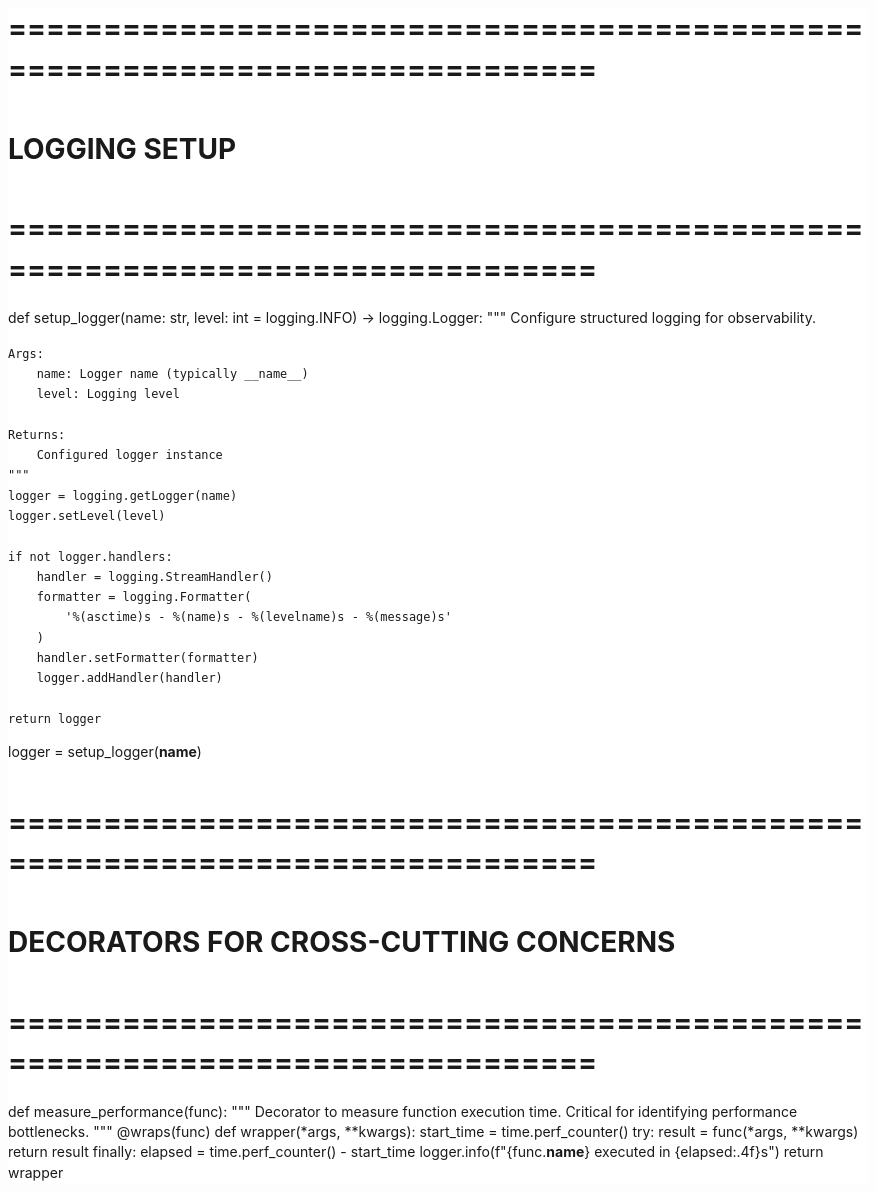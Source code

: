 
# ============================================================================
# LOGGING SETUP
# ============================================================================

def setup_logger(name: str, level: int = logging.INFO) -> logging.Logger:
    """
    Configure structured logging for observability.
    
    Args:
        name: Logger name (typically __name__)
        level: Logging level
        
    Returns:
        Configured logger instance
    """
    logger = logging.getLogger(name)
    logger.setLevel(level)
    
    if not logger.handlers:
        handler = logging.StreamHandler()
        formatter = logging.Formatter(
            '%(asctime)s - %(name)s - %(levelname)s - %(message)s'
        )
        handler.setFormatter(formatter)
        logger.addHandler(handler)
    
    return logger

logger = setup_logger(__name__)


# ============================================================================
# DECORATORS FOR CROSS-CUTTING CONCERNS
# ============================================================================

def measure_performance(func):
    """
    Decorator to measure function execution time.
    Critical for identifying performance bottlenecks.
    """
    @wraps(func)
    def wrapper(*args, **kwargs):
        start_time = time.perf_counter()
        try:
            result = func(*args, **kwargs)
            return result
        finally:
            elapsed = time.perf_counter() - start_time
            logger.info(f"{func.__name__} executed in {elapsed:.4f}s")
    return wrapper
